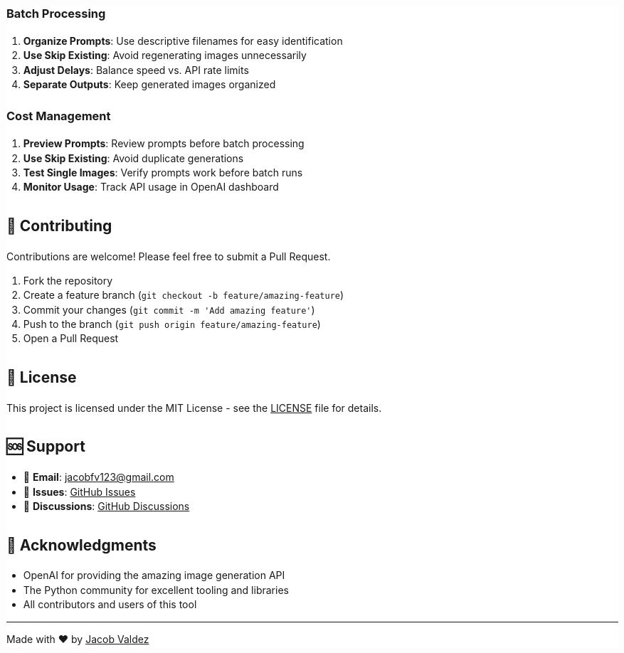 ### Batch Processing

1. **Organize Prompts**: Use descriptive filenames for easy identification
2. **Use Skip Existing**: Avoid regenerating images unnecessarily
3. **Adjust Delays**: Balance speed vs. API rate limits
4. **Separate Outputs**: Keep generated images organized

### Cost Management

1. **Preview Prompts**: Review prompts before batch processing
2. **Use Skip Existing**: Avoid duplicate generations
3. **Test Single Images**: Verify prompts work before batch runs
4. **Monitor Usage**: Track API usage in OpenAI dashboard

## 🤝 Contributing

Contributions are welcome! Please feel free to submit a Pull Request.

1. Fork the repository
2. Create a feature branch (`git checkout -b feature/amazing-feature`)
3. Commit your changes (`git commit -m 'Add amazing feature'`)
4. Push to the branch (`git push origin feature/amazing-feature`)
5. Open a Pull Request

## 📄 License

This project is licensed under the MIT License - see the [LICENSE](LICENSE) file for details.

## 🆘 Support

- 📧 **Email**: jacobfv123@gmail.com
- 🐛 **Issues**: [GitHub Issues](https://github.com/humanrobots-ai/imagpt/issues)
- 💬 **Discussions**: [GitHub Discussions](https://github.com/humanrobots-ai/imagpt/discussions)

## 🙏 Acknowledgments

- OpenAI for providing the amazing image generation API
- The Python community for excellent tooling and libraries
- All contributors and users of this tool

---

Made with ❤️ by [Jacob Valdez](https://github.com/jacobfv123) 